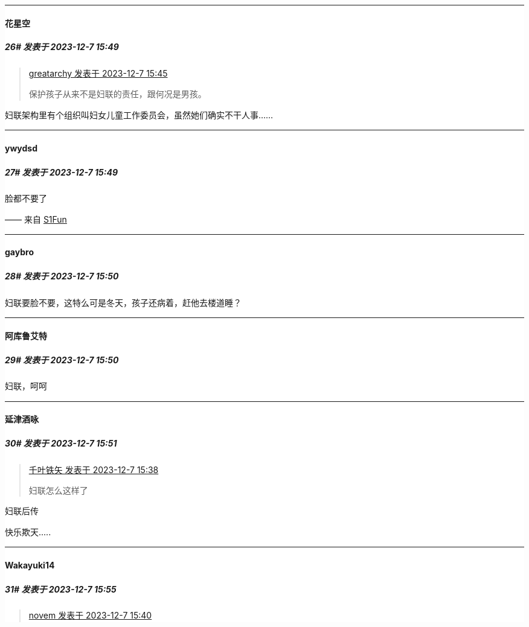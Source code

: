 *****

####  花星空  
##### 26#       发表于 2023-12-7 15:49

<blockquote><a href="httphttps://bbs.saraba1st.com/2b/forum.php?mod=redirect&amp;goto=findpost&amp;pid=63252262&amp;ptid=2163287" target="_blank">greatarchy 发表于 2023-12-7 15:45</a>

保护孩子从来不是妇联的责任，跟何况是男孩。</blockquote>
妇联架构里有个组织叫妇女儿童工作委员会，虽然她们确实不干人事……

*****

####  ywydsd  
##### 27#       发表于 2023-12-7 15:49

脸都不要了

—— 来自 [S1Fun](https://s1fun.koalcat.com)

*****

####  gaybro  
##### 28#       发表于 2023-12-7 15:50

妇联要脸不要，这特么可是冬天，孩子还病着，赶他去楼道睡？

*****

####  阿库鲁艾特  
##### 29#       发表于 2023-12-7 15:50

妇联，呵呵

*****

####  延津酒咏  
##### 30#       发表于 2023-12-7 15:51

<blockquote><a href="httphttps://bbs.saraba1st.com/2b/forum.php?mod=redirect&amp;goto=findpost&amp;pid=63252175&amp;ptid=2163287" target="_blank">千叶铁矢 发表于 2023-12-7 15:38</a>

妇联怎么这样了</blockquote>
妇联后传

快乐欺天.....


*****

####  Wakayuki14  
##### 31#       发表于 2023-12-7 15:55

<blockquote><a href="httphttps://bbs.saraba1st.com/2b/forum.php?mod=redirect&amp;goto=findpost&amp;pid=63252208&amp;ptid=2163287" target="_blank">novem 发表于 2023-12-7 15:40</a>
